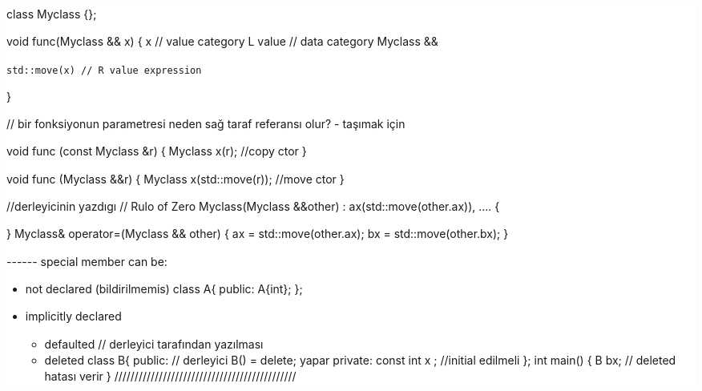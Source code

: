 class Myclass {};

void func(Myclass && x)
{
	x // value category L value
	// data category Myclass &&

	std::move(x) // R value expression
}



// bir fonksiyonun parametresi neden sağ taraf referansı olur?
	- taşımak için



void func (const Myclass &r)
{
	Myclass x(r); //copy ctor
}


void func (Myclass &&r)
{
	Myclass x(std::move(r)); //move ctor
}




//derleyicinin yazdıgı
// Rulo of Zero
Myclass(Myclass &&other) : ax(std::move(other.ax)), ....
{

}
Myclass& operator=(Myclass && other)
{
	ax = std::move(other.ax);
	bx = std::move(other.bx);
}






------ special member can be:

- not declared (bildirilmemis)
	class A{
	public:
    	A{int};
	};

- implicitly declared
	- defaulted // derleyici tarafından yazılması
	- deleted
    	class B{
    	public:
        	// derleyici B() = delete; yapar
    	private:
        	const int x ; //initial edilmeli
    	};
    	int main()
    	{
        	B bx; // deleted hatası verir
    	}
    	/////////////////////////////////////////////
